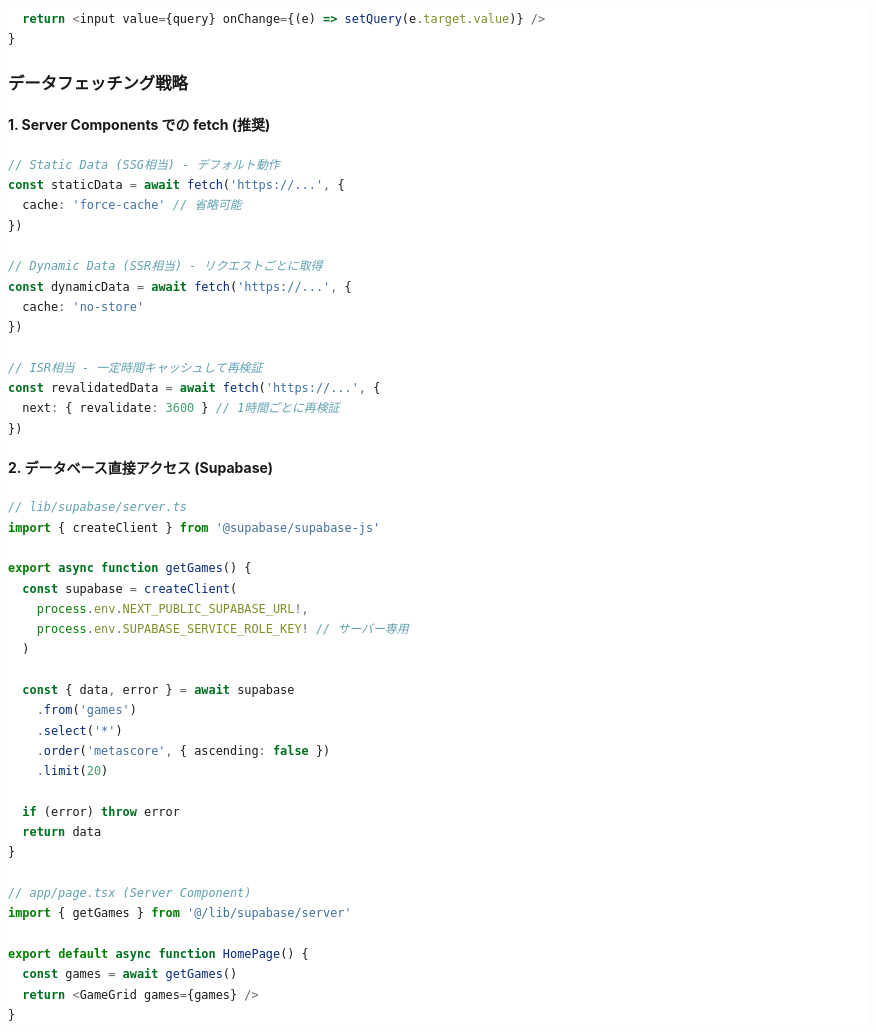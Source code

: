 ```typescript
  return <input value={query} onChange={(e) => setQuery(e.target.value)} />
}
```

### データフェッチング戦略

#### 1. Server Components での fetch (推奨)

```typescript
// Static Data (SSG相当) - デフォルト動作
const staticData = await fetch('https://...', {
  cache: 'force-cache' // 省略可能
})

// Dynamic Data (SSR相当) - リクエストごとに取得
const dynamicData = await fetch('https://...', {
  cache: 'no-store'
})

// ISR相当 - 一定時間キャッシュして再検証
const revalidatedData = await fetch('https://...', {
  next: { revalidate: 3600 } // 1時間ごとに再検証
})
```

#### 2. データベース直接アクセス (Supabase)

```typescript
// lib/supabase/server.ts
import { createClient } from '@supabase/supabase-js'

export async function getGames() {
  const supabase = createClient(
    process.env.NEXT_PUBLIC_SUPABASE_URL!,
    process.env.SUPABASE_SERVICE_ROLE_KEY! // サーバー専用
  )

  const { data, error } = await supabase
    .from('games')
    .select('*')
    .order('metascore', { ascending: false })
    .limit(20)

  if (error) throw error
  return data
}

// app/page.tsx (Server Component)
import { getGames } from '@/lib/supabase/server'

export default async function HomePage() {
  const games = await getGames()
  return <GameGrid games={games} />
}
```
